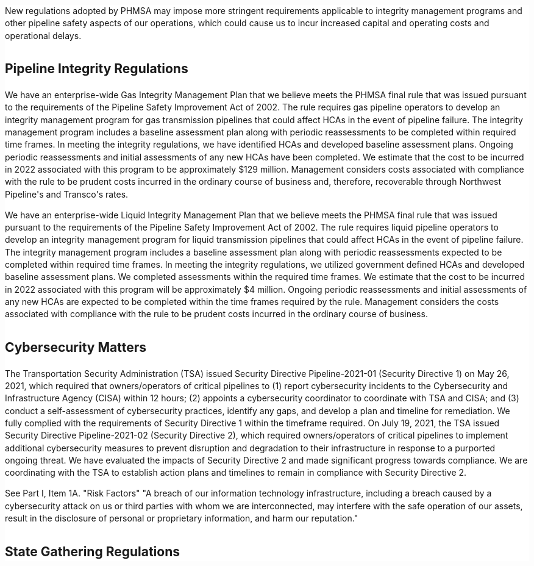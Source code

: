 New regulations adopted by PHMSA may impose more stringent requirements applicable to integrity management programs and other pipeline safety aspects of our operations, which could cause us to incur increased capital and operating costs and operational delays.

Pipeline Integrity Regulations
------------------------------

We have an enterprise-wide Gas Integrity Management Plan that we believe meets the PHMSA final rule that was issued pursuant to the requirements of the Pipeline Safety Improvement Act of 2002. The rule requires gas pipeline operators to develop an integrity management program for gas transmission pipelines that could affect HCAs in the event of pipeline failure. The integrity management program includes a baseline assessment plan along with periodic reassessments to be completed within required time frames. In meeting the integrity regulations, we have identified HCAs and developed baseline assessment plans. Ongoing periodic reassessments and initial assessments of any new HCAs have been completed. We estimate that the cost to be incurred in 2022 associated with this program to be approximately $129 million. Management considers costs associated with compliance with the rule to be prudent costs incurred in the ordinary course of business and, therefore, recoverable through Northwest Pipeline's and Transco's rates.

We have an enterprise-wide Liquid Integrity Management Plan that we believe meets the PHMSA final rule that was issued pursuant to the requirements of the Pipeline Safety Improvement Act of 2002. The rule requires liquid pipeline operators to develop an integrity management program for liquid transmission pipelines that could affect HCAs in the event of pipeline failure. The integrity management program includes a baseline assessment plan along with periodic reassessments expected to be completed within required time frames. In meeting the integrity regulations, we utilized government defined HCAs and developed baseline assessment plans. We completed assessments within the required time frames. We estimate that the cost to be incurred in 2022 associated with this program will be approximately $4 million. Ongoing periodic reassessments and initial assessments of any new HCAs are expected to be completed within the time frames required by the rule. Management considers the costs associated with compliance with the rule to be prudent costs incurred in the ordinary course of business.

Cybersecurity Matters
---------------------

The Transportation Security Administration (TSA) issued Security Directive Pipeline-2021-01 (Security Directive 1) on May 26, 2021, which required that owners/operators of critical pipelines to (1) report cybersecurity incidents to the Cybersecurity and Infrastructure Agency (CISA) within 12 hours; (2) appoints a cybersecurity coordinator to coordinate with TSA and CISA; and (3) conduct a self-assessment of cybersecurity practices, identify any gaps, and develop a plan and timeline for remediation. We fully complied with the requirements of Security Directive 1 within the timeframe required. On July 19, 2021, the TSA issued Security Directive Pipeline-2021-02 (Security Directive 2), which required owners/operators of critical pipelines to implement additional cybersecurity measures to prevent disruption and degradation to their infrastructure in response to a purported ongoing threat. We have evaluated the impacts of Security Directive 2 and made significant progress towards compliance. We are coordinating with the TSA to establish action plans and timelines to remain in compliance with Security Directive 2.

See Part I, Item 1A. "Risk Factors" "A breach of our information technology infrastructure, including a breach caused by a cybersecurity attack on us or third parties with whom we are interconnected, may interfere with the safe operation of our assets, result in the disclosure of personal or proprietary information, and harm our reputation."

State Gathering Regulations
---------------------------
